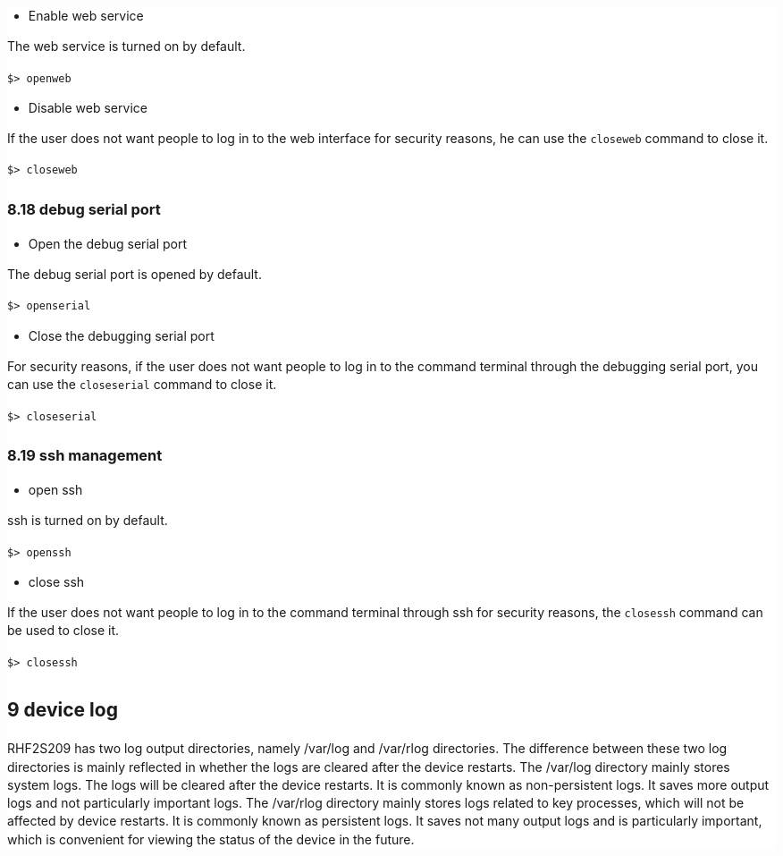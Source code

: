 - Enable web service

The web service is turned on by default.

```
$> openweb
```

- Disable web service

If the user does not want people to log in to the web interface for security reasons, he can use the `closeweb` command to close it.

```
$> closeweb
```

### 8.18 debug serial port

- Open the debug serial port

The debug serial port is opened by default.

```
$> openserial
```

- Close the debugging serial port

For security reasons, if the user does not want people to log in to the command terminal through the debugging serial port, you can use the `closeserial` command to close it.

```
$> closeserial
```

### 8.19 ssh management

- open ssh

ssh is turned on by default.

```
$> openssh
```

- close ssh

If the user does not want people to log in to the command terminal through ssh for security reasons, the `closessh` command can be used to close it.

```
$> closessh
```

## 9 device log

RHF2S209 has two log output directories, namely /var/log and /var/rlog directories. The difference between these two log directories is mainly reflected in whether the logs are cleared after the device restarts. The /var/log directory mainly stores system logs. The logs will be cleared after the device restarts. It is commonly known as non-persistent logs. It saves more output logs and not particularly important logs. The /var/rlog directory mainly stores logs related to key processes, which will not be affected by device restarts. It is commonly known as persistent logs. It saves not many output logs and is particularly important, which is convenient for viewing the status of the device in the future.
